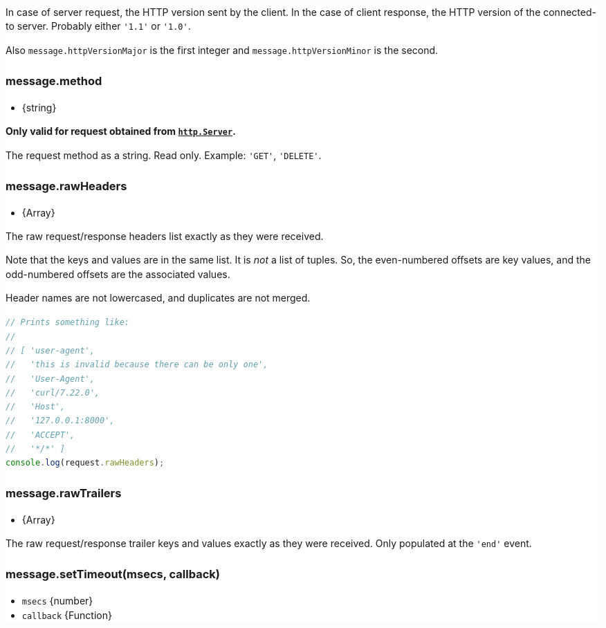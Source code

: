 In case of server request, the HTTP version sent by the client. In the case of
client response, the HTTP version of the connected-to server.
Probably either `'1.1'` or `'1.0'`.

Also `message.httpVersionMajor` is the first integer and
`message.httpVersionMinor` is the second.

### message.method


* {string}

**Only valid for request obtained from [`http.Server`][].**

The request method as a string. Read only. Example:
`'GET'`, `'DELETE'`.

### message.rawHeaders


* {Array}

The raw request/response headers list exactly as they were received.

Note that the keys and values are in the same list.  It is *not* a
list of tuples.  So, the even-numbered offsets are key values, and the
odd-numbered offsets are the associated values.

Header names are not lowercased, and duplicates are not merged.

```js
// Prints something like:
//
// [ 'user-agent',
//   'this is invalid because there can be only one',
//   'User-Agent',
//   'curl/7.22.0',
//   'Host',
//   '127.0.0.1:8000',
//   'ACCEPT',
//   '*/*' ]
console.log(request.rawHeaders);
```

### message.rawTrailers


* {Array}

The raw request/response trailer keys and values exactly as they were
received.  Only populated at the `'end'` event.

### message.setTimeout(msecs, callback)


* `msecs` {number}
* `callback` {Function}


[`'checkContinue'`]: #http_event_checkcontinue
[`'listening'`]: net.html#net_event_listening
[`'request'`]: #http_event_request
[`'response'`]: #http_event_response
[`Agent`]: #http_class_http_agent
[`EventEmitter`]: events.html#events_class_eventemitter
[`TypeError`]: errors.html#errors_class_typeerror
[`agent.createConnection()`]: #http_agent_createconnection_options_callback
[`destroy()`]: #http_agent_destroy
[`http.Agent`]: #http_class_http_agent
[`http.ClientRequest`]: #http_class_http_clientrequest
[`http.IncomingMessage`]: #http_class_http_incomingmessage
[`http.Server`]: #http_class_http_server
[`http.globalAgent`]: #http_http_globalagent
[`http.request()`]: #http_http_request_options_callback
[`message.headers`]: #http_message_headers
[`net.Server.close()`]: net.html#net_server_close_callback
[`net.Server.listen()`]: net.html#net_server_listen_handle_backlog_callback
[`net.Server.listen(path)`]: net.html#net_server_listen_path_backlog_callback
[`net.Server.listen(port)`]: net.html#net_server_listen_port_hostname_backlog_callback
[`net.Server`]: net.html#net_class_net_server
[`net.Socket`]: net.html#net_class_net_socket
[`net.createConnection()`]: net.html#net_net_createconnection_options_connectlistener
[`request.socket.getPeerCertificate()`]: tls.html#tls_tlssocket_getpeercertificate_detailed
[`response.end()`]: #http_response_end_data_encoding_callback
[`response.setHeader()`]: #http_response_setheader_name_value
[`response.write()`]: #http_response_write_chunk_encoding_callback
[`response.write(data, encoding)`]: #http_response_write_chunk_encoding_callback
[`response.writeContinue()`]: #http_response_writecontinue
[`response.writeHead()`]: #http_response_writehead_statuscode_statusmessage_headers
[`socket.setKeepAlive()`]: net.html#net_socket_setkeepalive_enable_initialdelay
[`socket.setNoDelay()`]: net.html#net_socket_setnodelay_nodelay
[`socket.setTimeout()`]: net.html#net_socket_settimeout_timeout_callback
[`url.parse()`]: url.html#url_url_parse_urlstring_parsequerystring_slashesdenotehost
[Readable Stream]: stream.html#stream_class_stream_readable
[Writable Stream]: stream.html#stream_class_stream_writable
[socket.unref()]: net.html#net_socket_unref
[unspecified IPv4 address]: https://en.wikipedia.org/wiki/0.0.0.0
[unspecified IPv6 address]: https://en.wikipedia.org/wiki/IPv6_address#Unspecified_address